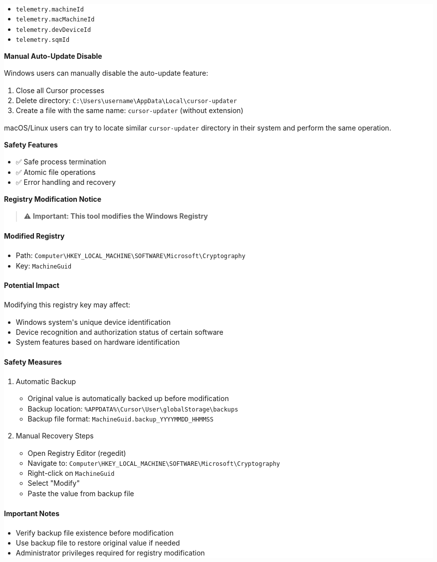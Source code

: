 -   `telemetry.machineId`
-   `telemetry.macMachineId`
-   `telemetry.devDeviceId`
-   `telemetry.sqmId`

**Manual Auto-Update Disable**

Windows users can manually disable the auto-update feature:

1.  Close all Cursor processes
2.  Delete directory: `C:\Users\username\AppData\Local\cursor-updater`
3.  Create a file with the same name: `cursor-updater` (without extension)

macOS/Linux users can try to locate similar `cursor-updater` directory in their system and perform the same operation.

**Safety Features**

-   ✅ Safe process termination
-   ✅ Atomic file operations
-   ✅ Error handling and recovery

**Registry Modification Notice**

> ⚠️ **Important: This tool modifies the Windows Registry**

#### Modified Registry

-   Path: `Computer\HKEY_LOCAL_MACHINE\SOFTWARE\Microsoft\Cryptography`
-   Key: `MachineGuid`

#### Potential Impact

Modifying this registry key may affect:

-   Windows system's unique device identification
-   Device recognition and authorization status of certain software
-   System features based on hardware identification

#### Safety Measures

1.  Automatic Backup
    
    -   Original value is automatically backed up before modification
    -   Backup location: `%APPDATA%\Cursor\User\globalStorage\backups`
    -   Backup file format: `MachineGuid.backup_YYYYMMDD_HHMMSS`
2.  Manual Recovery Steps
    
    -   Open Registry Editor (regedit)
    -   Navigate to: `Computer\HKEY_LOCAL_MACHINE\SOFTWARE\Microsoft\Cryptography`
    -   Right-click on `MachineGuid`
    -   Select "Modify"
    -   Paste the value from backup file

#### Important Notes

-   Verify backup file existence before modification
-   Use backup file to restore original value if needed
-   Administrator privileges required for registry modification
